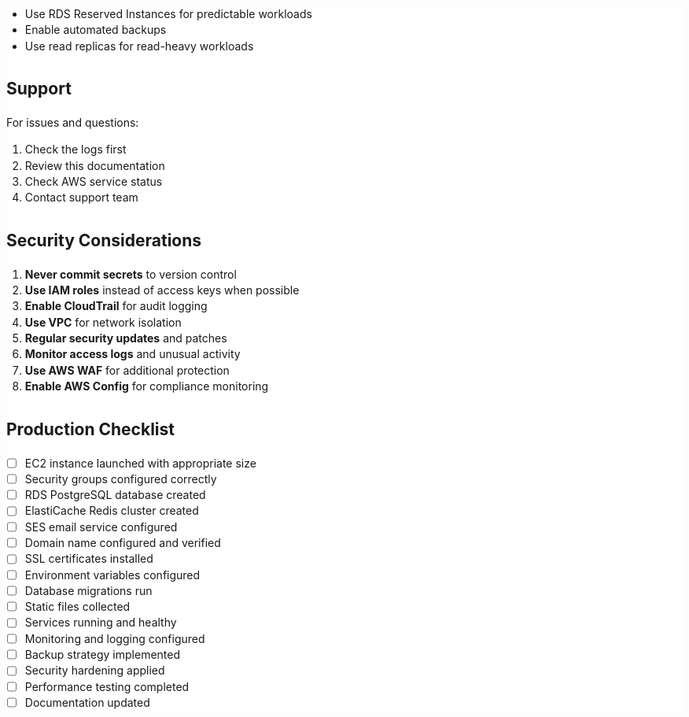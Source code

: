 - Use RDS Reserved Instances for predictable workloads
- Enable automated backups
- Use read replicas for read-heavy workloads

## Support

For issues and questions:
1. Check the logs first
2. Review this documentation
3. Check AWS service status
4. Contact support team

## Security Considerations

1. **Never commit secrets** to version control
2. **Use IAM roles** instead of access keys when possible
3. **Enable CloudTrail** for audit logging
4. **Use VPC** for network isolation
5. **Regular security updates** and patches
6. **Monitor access logs** and unusual activity
7. **Use AWS WAF** for additional protection
8. **Enable AWS Config** for compliance monitoring

## Production Checklist

- [ ] EC2 instance launched with appropriate size
- [ ] Security groups configured correctly
- [ ] RDS PostgreSQL database created
- [ ] ElastiCache Redis cluster created
- [ ] SES email service configured
- [ ] Domain name configured and verified
- [ ] SSL certificates installed
- [ ] Environment variables configured
- [ ] Database migrations run
- [ ] Static files collected
- [ ] Services running and healthy
- [ ] Monitoring and logging configured
- [ ] Backup strategy implemented
- [ ] Security hardening applied
- [ ] Performance testing completed
- [ ] Documentation updated

